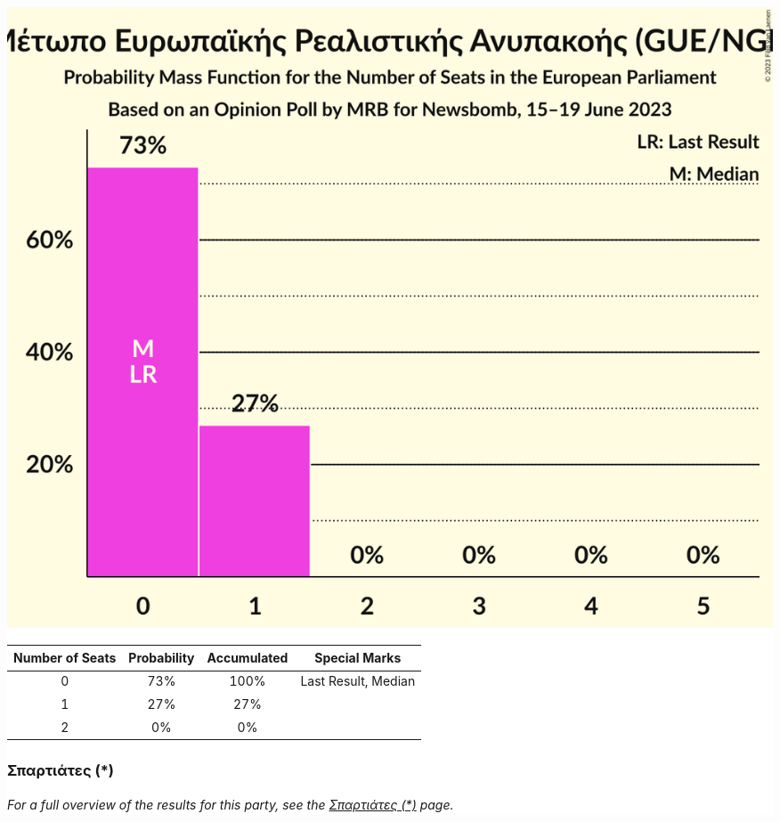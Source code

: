 ![Graph with seats probability mass function not yet produced](2023-06-19-MRB-seats-pmf-μέτωποευρωπαϊκήςρεαλιστικήςανυπακοήςguengl.png "Seats Probability Mass Function")

| Number of Seats | Probability | Accumulated | Special Marks |
|:---------------:|:-----------:|:-----------:|:-------------:|
| 0 | 73% | 100% | Last Result, Median |
| 1 | 27% | 27% |  |
| 2 | 0% | 0% |  |

### Σπαρτιάτες (*)

*For a full overview of the results for this party, see the [Σπαρτιάτες (*)](party-σπαρτιάτες.html) page.*
